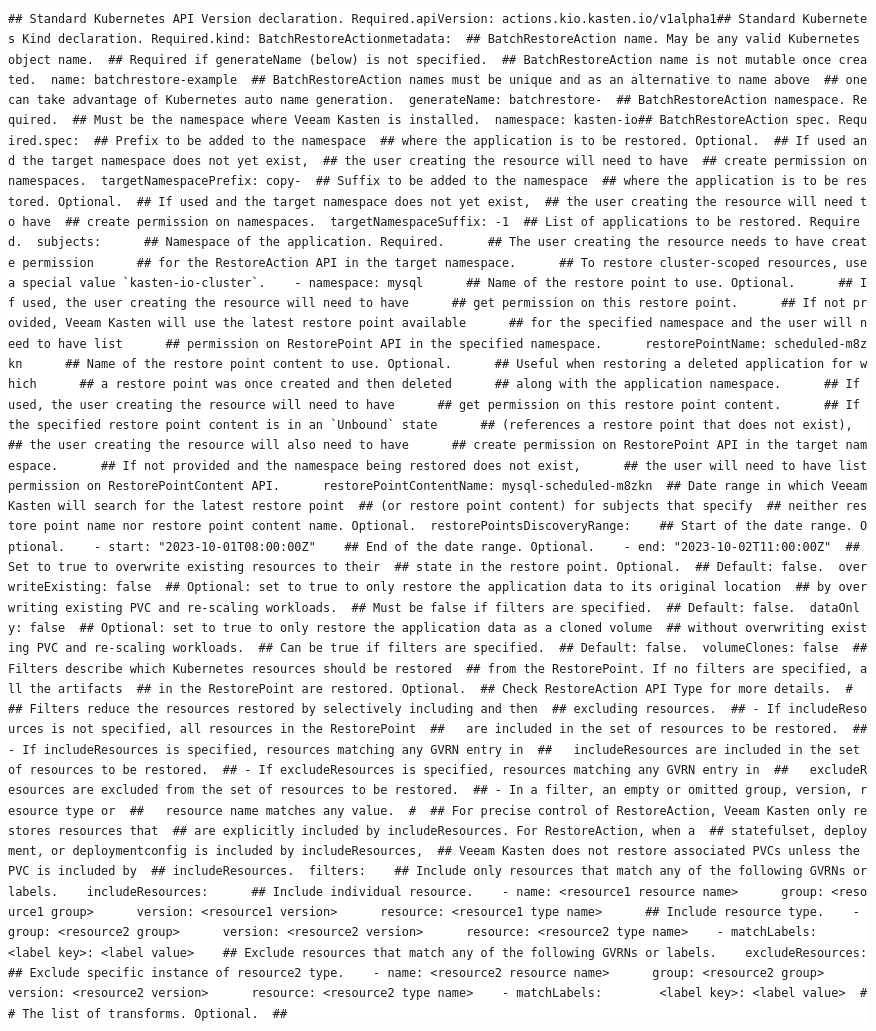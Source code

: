 ```
## Standard Kubernetes API Version declaration. Required.apiVersion: actions.kio.kasten.io/v1alpha1## Standard Kubernetes Kind declaration. Required.kind: BatchRestoreActionmetadata:  ## BatchRestoreAction name. May be any valid Kubernetes object name.  ## Required if generateName (below) is not specified.  ## BatchRestoreAction name is not mutable once created.  name: batchrestore-example  ## BatchRestoreAction names must be unique and as an alternative to name above  ## one can take advantage of Kubernetes auto name generation.  generateName: batchrestore-  ## BatchRestoreAction namespace. Required.  ## Must be the namespace where Veeam Kasten is installed.  namespace: kasten-io## BatchRestoreAction spec. Required.spec:  ## Prefix to be added to the namespace  ## where the application is to be restored. Optional.  ## If used and the target namespace does not yet exist,  ## the user creating the resource will need to have  ## create permission on namespaces.  targetNamespacePrefix: copy-  ## Suffix to be added to the namespace  ## where the application is to be restored. Optional.  ## If used and the target namespace does not yet exist,  ## the user creating the resource will need to have  ## create permission on namespaces.  targetNamespaceSuffix: -1  ## List of applications to be restored. Required.  subjects:      ## Namespace of the application. Required.      ## The user creating the resource needs to have create permission      ## for the RestoreAction API in the target namespace.      ## To restore cluster-scoped resources, use a special value `kasten-io-cluster`.    - namespace: mysql      ## Name of the restore point to use. Optional.      ## If used, the user creating the resource will need to have      ## get permission on this restore point.      ## If not provided, Veeam Kasten will use the latest restore point available      ## for the specified namespace and the user will need to have list      ## permission on RestorePoint API in the specified namespace.      restorePointName: scheduled-m8zkn      ## Name of the restore point content to use. Optional.      ## Useful when restoring a deleted application for which      ## a restore point was once created and then deleted      ## along with the application namespace.      ## If used, the user creating the resource will need to have      ## get permission on this restore point content.      ## If the specified restore point content is in an `Unbound` state      ## (references a restore point that does not exist),      ## the user creating the resource will also need to have      ## create permission on RestorePoint API in the target namespace.      ## If not provided and the namespace being restored does not exist,      ## the user will need to have list permission on RestorePointContent API.      restorePointContentName: mysql-scheduled-m8zkn  ## Date range in which Veeam Kasten will search for the latest restore point  ## (or restore point content) for subjects that specify  ## neither restore point name nor restore point content name. Optional.  restorePointsDiscoveryRange:    ## Start of the date range. Optional.    - start: "2023-10-01T08:00:00Z"    ## End of the date range. Optional.    - end: "2023-10-02T11:00:00Z"  ## Set to true to overwrite existing resources to their  ## state in the restore point. Optional.  ## Default: false.  overwriteExisting: false  ## Optional: set to true to only restore the application data to its original location  ## by overwriting existing PVC and re-scaling workloads.  ## Must be false if filters are specified.  ## Default: false.  dataOnly: false  ## Optional: set to true to only restore the application data as a cloned volume  ## without overwriting existing PVC and re-scaling workloads.  ## Can be true if filters are specified.  ## Default: false.  volumeClones: false  ## Filters describe which Kubernetes resources should be restored  ## from the RestorePoint. If no filters are specified, all the artifacts  ## in the RestorePoint are restored. Optional.  ## Check RestoreAction API Type for more details.  #  ## Filters reduce the resources restored by selectively including and then  ## excluding resources.  ## - If includeResources is not specified, all resources in the RestorePoint  ##   are included in the set of resources to be restored.  ## - If includeResources is specified, resources matching any GVRN entry in  ##   includeResources are included in the set of resources to be restored.  ## - If excludeResources is specified, resources matching any GVRN entry in  ##   excludeResources are excluded from the set of resources to be restored.  ## - In a filter, an empty or omitted group, version, resource type or  ##   resource name matches any value.  #  ## For precise control of RestoreAction, Veeam Kasten only restores resources that  ## are explicitly included by includeResources. For RestoreAction, when a  ## statefulset, deployment, or deploymentconfig is included by includeResources,  ## Veeam Kasten does not restore associated PVCs unless the PVC is included by  ## includeResources.  filters:    ## Include only resources that match any of the following GVRNs or labels.    includeResources:      ## Include individual resource.    - name: <resource1 resource name>      group: <resource1 group>      version: <resource1 version>      resource: <resource1 type name>      ## Include resource type.    - group: <resource2 group>      version: <resource2 version>      resource: <resource2 type name>    - matchLabels:        <label key>: <label value>    ## Exclude resources that match any of the following GVRNs or labels.    excludeResources:      ## Exclude specific instance of resource2 type.    - name: <resource2 resource name>      group: <resource2 group>      version: <resource2 version>      resource: <resource2 type name>    - matchLabels:        <label key>: <label value>  ## The list of transforms. Optional.  ##
```